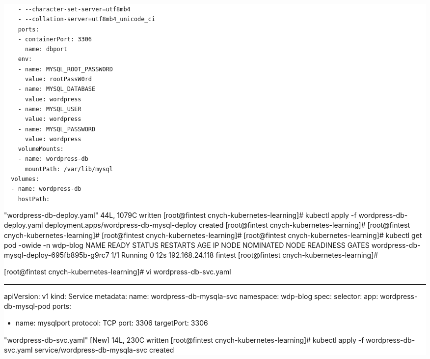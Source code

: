         - --character-set-server=utf8mb4
        - --collation-server=utf8mb4_unicode_ci
        ports:
        - containerPort: 3306
          name: dbport
        env:
        - name: MYSQL_ROOT_PASSWORD
          value: rootPassW0rd
        - name: MYSQL_DATABASE
          value: wordpress
        - name: MYSQL_USER
          value: wordpress
        - name: MYSQL_PASSWORD
          value: wordpress
        volumeMounts:
        - name: wordpress-db
          mountPath: /var/lib/mysql
      volumes:
      - name: wordpress-db
        hostPath:
"wordpress-db-deploy.yaml" 44L, 1079C written
[root@fintest cnych-kubernetes-learning]# kubectl apply -f wordpress-db-deploy.yaml 
deployment.apps/wordpress-db-mysql-deploy created
[root@fintest cnych-kubernetes-learning]# 
[root@fintest cnych-kubernetes-learning]# 
[root@fintest cnych-kubernetes-learning]# 
[root@fintest cnych-kubernetes-learning]# kubectl get pod -owide -n wdp-blog
NAME                                        READY   STATUS    RESTARTS   AGE   IP               NODE      NOMINATED NODE   READINESS GATES
wordpress-db-mysql-deploy-695fb895b-g9rc7   1/1     Running   0          12s   192.168.24.118   fintest   <none>           <none>
[root@fintest cnych-kubernetes-learning]# 

[root@fintest cnych-kubernetes-learning]# vi wordpress-db-svc.yaml

---
apiVersion: v1
kind: Service
metadata:
  name: wordpress-db-mysqla-svc
  namespace: wdp-blog
spec:
  selector:
    app: wordpress-db-mysql-pod
  ports:
  - name: mysqlport
    protocol: TCP
    port: 3306
    targetPort: 3306

"wordpress-db-svc.yaml" [New] 14L, 230C written
[root@fintest cnych-kubernetes-learning]# kubectl apply -f wordpress-db-svc.yaml 
service/wordpress-db-mysqla-svc created

